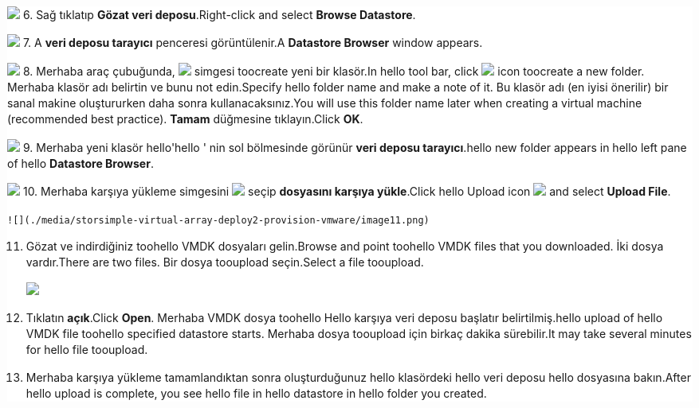    ![](./media/storsimple-virtual-array-deploy2-provision-vmware/image4.png)
6. <span data-ttu-id="796a8-161">Sağ tıklatıp **Gözat veri deposu**.</span><span class="sxs-lookup"><span data-stu-id="796a8-161">Right-click and select **Browse Datastore**.</span></span>

   ![](./media/storsimple-virtual-array-deploy2-provision-vmware/image5.png)
7. <span data-ttu-id="796a8-162">A **veri deposu tarayıcı** penceresi görüntülenir.</span><span class="sxs-lookup"><span data-stu-id="796a8-162">A **Datastore Browser** window appears.</span></span>

   ![](./media/storsimple-virtual-array-deploy2-provision-vmware/image6.png)
8. <span data-ttu-id="796a8-163">Merhaba araç çubuğunda, ![](./media/storsimple-virtual-array-deploy2-provision-vmware/image7.png) simgesi toocreate yeni bir klasör.</span><span class="sxs-lookup"><span data-stu-id="796a8-163">In hello tool bar, click ![](./media/storsimple-virtual-array-deploy2-provision-vmware/image7.png) icon toocreate a new folder.</span></span> <span data-ttu-id="796a8-164">Merhaba klasör adı belirtin ve bunu not edin.</span><span class="sxs-lookup"><span data-stu-id="796a8-164">Specify hello folder name and make a note of it.</span></span> <span data-ttu-id="796a8-165">Bu klasör adı (en iyisi önerilir) bir sanal makine oluştururken daha sonra kullanacaksınız.</span><span class="sxs-lookup"><span data-stu-id="796a8-165">You will use this folder name later when creating a virtual machine (recommended best practice).</span></span> <span data-ttu-id="796a8-166">**Tamam** düğmesine tıklayın.</span><span class="sxs-lookup"><span data-stu-id="796a8-166">Click **OK**.</span></span>

   ![](./media/storsimple-virtual-array-deploy2-provision-vmware/image8.png)
9. <span data-ttu-id="796a8-167">Merhaba yeni klasör hello'hello ' nin sol bölmesinde görünür **veri deposu tarayıcı**.</span><span class="sxs-lookup"><span data-stu-id="796a8-167">hello new folder appears in hello left pane of hello **Datastore Browser**.</span></span>

   ![](./media/storsimple-virtual-array-deploy2-provision-vmware/image9.png)
10. <span data-ttu-id="796a8-168">Merhaba karşıya yükleme simgesini ![](./media/storsimple-virtual-array-deploy2-provision-vmware/image10.png) seçip **dosyasını karşıya yükle**.</span><span class="sxs-lookup"><span data-stu-id="796a8-168">Click hello Upload icon ![](./media/storsimple-virtual-array-deploy2-provision-vmware/image10.png) and select **Upload File**.</span></span>

    ![](./media/storsimple-virtual-array-deploy2-provision-vmware/image11.png)
11. <span data-ttu-id="796a8-169">Gözat ve indirdiğiniz toohello VMDK dosyaları gelin.</span><span class="sxs-lookup"><span data-stu-id="796a8-169">Browse and point toohello VMDK files that you downloaded.</span></span> <span data-ttu-id="796a8-170">İki dosya vardır.</span><span class="sxs-lookup"><span data-stu-id="796a8-170">There are two files.</span></span> <span data-ttu-id="796a8-171">Bir dosya tooupload seçin.</span><span class="sxs-lookup"><span data-stu-id="796a8-171">Select a file tooupload.</span></span>

    ![](./media/storsimple-virtual-array-deploy2-provision-vmware/image12m.png)
12. <span data-ttu-id="796a8-172">Tıklatın **açık**.</span><span class="sxs-lookup"><span data-stu-id="796a8-172">Click **Open**.</span></span> <span data-ttu-id="796a8-173">Merhaba VMDK dosya toohello Hello karşıya veri deposu başlatır belirtilmiş.</span><span class="sxs-lookup"><span data-stu-id="796a8-173">hello upload of hello VMDK file toohello specified datastore starts.</span></span> <span data-ttu-id="796a8-174">Merhaba dosya tooupload için birkaç dakika sürebilir.</span><span class="sxs-lookup"><span data-stu-id="796a8-174">It may take several minutes for hello file tooupload.</span></span>
13. <span data-ttu-id="796a8-175">Merhaba karşıya yükleme tamamlandıktan sonra oluşturduğunuz hello klasördeki hello veri deposu hello dosyasına bakın.</span><span class="sxs-lookup"><span data-stu-id="796a8-175">After hello upload is complete, you see hello file in hello datastore in hello folder you created.</span></span>
